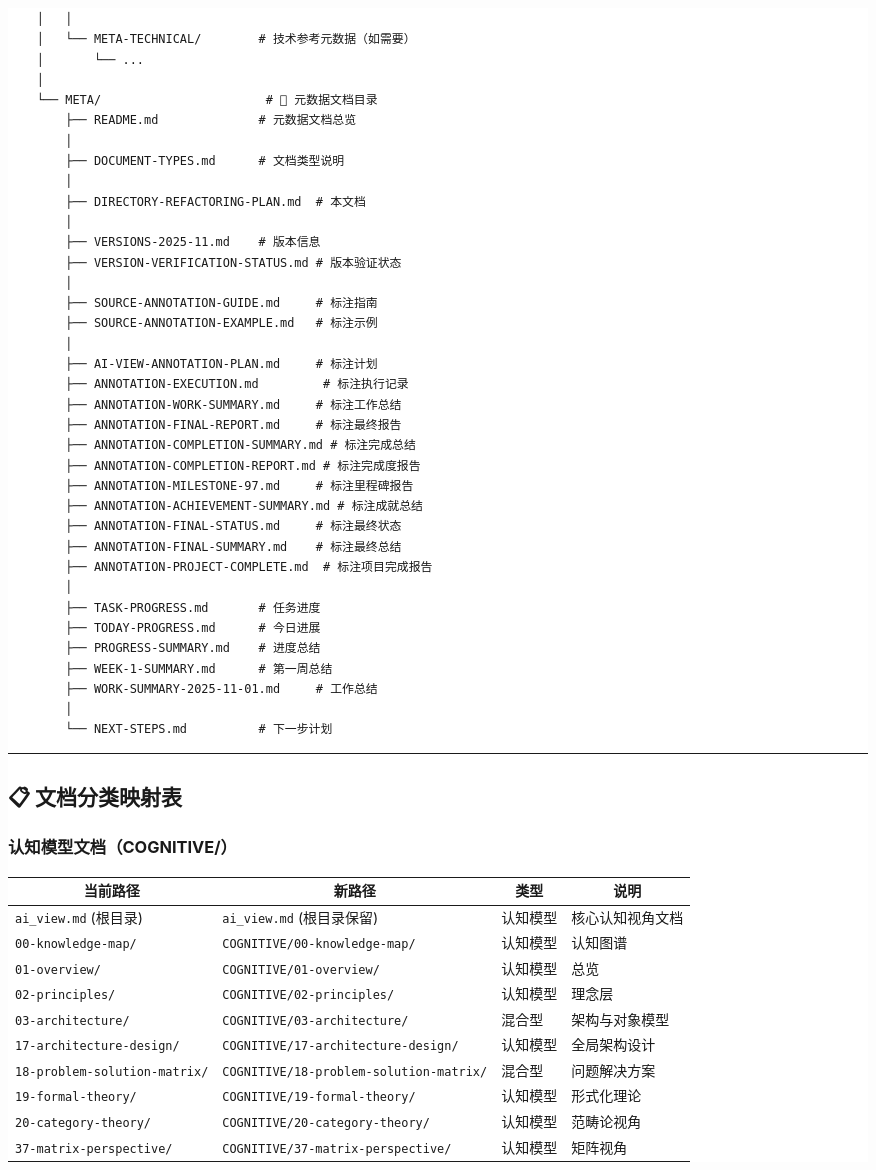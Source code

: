 ```text
    │   │
    │   └── META-TECHNICAL/        # 技术参考元数据（如需要）
    │       └── ...
    │
    └── META/                       # 🔧 元数据文档目录
        ├── README.md              # 元数据文档总览
        │
        ├── DOCUMENT-TYPES.md      # 文档类型说明
        │
        ├── DIRECTORY-REFACTORING-PLAN.md  # 本文档
        │
        ├── VERSIONS-2025-11.md    # 版本信息
        ├── VERSION-VERIFICATION-STATUS.md # 版本验证状态
        │
        ├── SOURCE-ANNOTATION-GUIDE.md     # 标注指南
        ├── SOURCE-ANNOTATION-EXAMPLE.md   # 标注示例
        │
        ├── AI-VIEW-ANNOTATION-PLAN.md     # 标注计划
        ├── ANNOTATION-EXECUTION.md         # 标注执行记录
        ├── ANNOTATION-WORK-SUMMARY.md     # 标注工作总结
        ├── ANNOTATION-FINAL-REPORT.md     # 标注最终报告
        ├── ANNOTATION-COMPLETION-SUMMARY.md # 标注完成总结
        ├── ANNOTATION-COMPLETION-REPORT.md # 标注完成度报告
        ├── ANNOTATION-MILESTONE-97.md     # 标注里程碑报告
        ├── ANNOTATION-ACHIEVEMENT-SUMMARY.md # 标注成就总结
        ├── ANNOTATION-FINAL-STATUS.md     # 标注最终状态
        ├── ANNOTATION-FINAL-SUMMARY.md    # 标注最终总结
        ├── ANNOTATION-PROJECT-COMPLETE.md  # 标注项目完成报告
        │
        ├── TASK-PROGRESS.md       # 任务进度
        ├── TODAY-PROGRESS.md      # 今日进展
        ├── PROGRESS-SUMMARY.md    # 进度总结
        ├── WEEK-1-SUMMARY.md      # 第一周总结
        ├── WORK-SUMMARY-2025-11-01.md     # 工作总结
        │
        └── NEXT-STEPS.md          # 下一步计划
```

---

## 📋 文档分类映射表

### 认知模型文档（COGNITIVE/）

| 当前路径                      | 新路径                                  | 类型     | 说明             |
| ----------------------------- | --------------------------------------- | -------- | ---------------- |
| `ai_view.md` (根目录)         | `ai_view.md` (根目录保留)               | 认知模型 | 核心认知视角文档 |
| `00-knowledge-map/`           | `COGNITIVE/00-knowledge-map/`           | 认知模型 | 认知图谱         |
| `01-overview/`                | `COGNITIVE/01-overview/`                | 认知模型 | 总览             |
| `02-principles/`              | `COGNITIVE/02-principles/`              | 认知模型 | 理念层           |
| `03-architecture/`            | `COGNITIVE/03-architecture/`            | 混合型   | 架构与对象模型   |
| `17-architecture-design/`     | `COGNITIVE/17-architecture-design/`     | 认知模型 | 全局架构设计     |
| `18-problem-solution-matrix/` | `COGNITIVE/18-problem-solution-matrix/` | 混合型   | 问题解决方案     |
| `19-formal-theory/`           | `COGNITIVE/19-formal-theory/`           | 认知模型 | 形式化理论       |
| `20-category-theory/`         | `COGNITIVE/20-category-theory/`         | 认知模型 | 范畴论视角       |
| `37-matrix-perspective/`      | `COGNITIVE/37-matrix-perspective/`      | 认知模型 | 矩阵视角         |